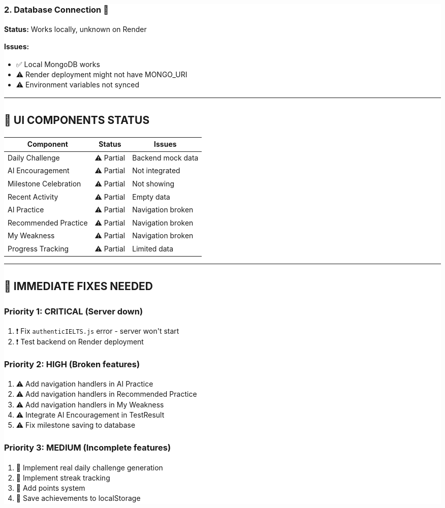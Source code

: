 
### 2. **Database Connection** 💾
**Status:** Works locally, unknown on Render

**Issues:**
- ✅ Local MongoDB works
- ⚠️ Render deployment might not have MONGO_URI
- ⚠️ Environment variables not synced

---

## 🎨 UI COMPONENTS STATUS

| Component | Status | Issues |
|-----------|--------|--------|
| Daily Challenge | ⚠️ Partial | Backend mock data |
| AI Encouragement | ⚠️ Partial | Not integrated |
| Milestone Celebration | ⚠️ Partial | Not showing |
| Recent Activity | ⚠️ Partial | Empty data |
| AI Practice | ⚠️ Partial | Navigation broken |
| Recommended Practice | ⚠️ Partial | Navigation broken |
| My Weakness | ⚠️ Partial | Navigation broken |
| Progress Tracking | ⚠️ Partial | Limited data |

---

## 🔧 IMMEDIATE FIXES NEEDED

### Priority 1: CRITICAL (Server down)
1. ❗ Fix `authenticIELTS.js` error - server won't start
2. ❗ Test backend on Render deployment

### Priority 2: HIGH (Broken features)
1. ⚠️ Add navigation handlers in AI Practice
2. ⚠️ Add navigation handlers in Recommended Practice
3. ⚠️ Add navigation handlers in My Weakness
4. ⚠️ Integrate AI Encouragement in TestResult
5. ⚠️ Fix milestone saving to database

### Priority 3: MEDIUM (Incomplete features)
1. 📝 Implement real daily challenge generation
2. 📝 Implement streak tracking
3. 📝 Add points system
4. 📝 Save achievements to localStorage
